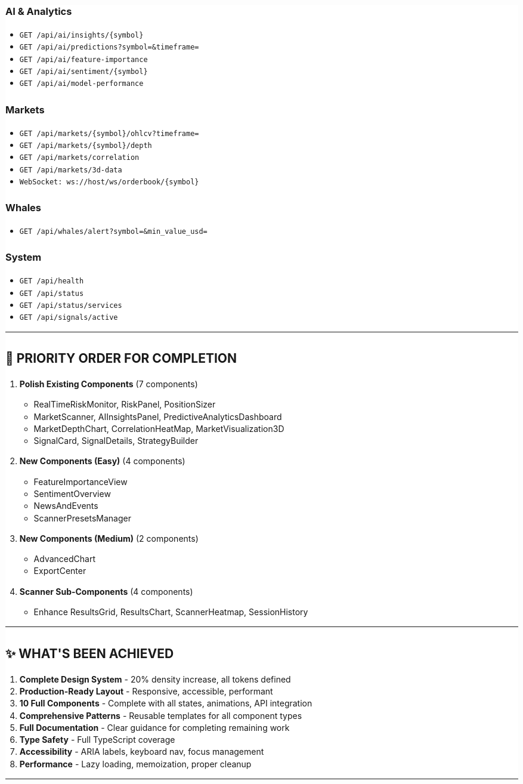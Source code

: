 ### AI & Analytics
- `GET /api/ai/insights/{symbol}`
- `GET /api/ai/predictions?symbol=&timeframe=`
- `GET /api/ai/feature-importance`
- `GET /api/ai/sentiment/{symbol}`
- `GET /api/ai/model-performance`

### Markets
- `GET /api/markets/{symbol}/ohlcv?timeframe=`
- `GET /api/markets/{symbol}/depth`
- `GET /api/markets/correlation`
- `GET /api/markets/3d-data`
- `WebSocket: ws://host/ws/orderbook/{symbol}`

### Whales
- `GET /api/whales/alert?symbol=&min_value_usd=`

### System
- `GET /api/health`
- `GET /api/status`
- `GET /api/status/services`
- `GET /api/signals/active`

---

## 🎯 PRIORITY ORDER FOR COMPLETION

1. **Polish Existing Components** (7 components)
   - RealTimeRiskMonitor, RiskPanel, PositionSizer
   - MarketScanner, AIInsightsPanel, PredictiveAnalyticsDashboard
   - MarketDepthChart, CorrelationHeatMap, MarketVisualization3D
   - SignalCard, SignalDetails, StrategyBuilder

2. **New Components (Easy)** (4 components)
   - FeatureImportanceView
   - SentimentOverview
   - NewsAndEvents
   - ScannerPresetsManager

3. **New Components (Medium)** (2 components)
   - AdvancedChart
   - ExportCenter

4. **Scanner Sub-Components** (4 components)
   - Enhance ResultsGrid, ResultsChart, ScannerHeatmap, SessionHistory

---

## ✨ WHAT'S BEEN ACHIEVED

1. **Complete Design System** - 20% density increase, all tokens defined
2. **Production-Ready Layout** - Responsive, accessible, performant
3. **10 Full Components** - Complete with all states, animations, API integration
4. **Comprehensive Patterns** - Reusable templates for all component types
5. **Full Documentation** - Clear guidance for completing remaining work
6. **Type Safety** - Full TypeScript coverage
7. **Accessibility** - ARIA labels, keyboard nav, focus management
8. **Performance** - Lazy loading, memoization, proper cleanup

---